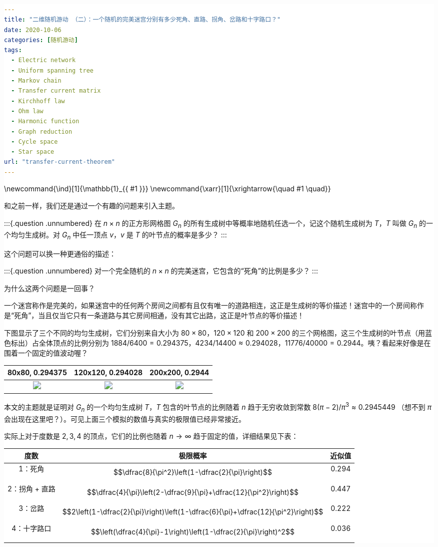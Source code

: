 ```yaml
---
title: "二维随机游动 （二）：一个随机的完美迷宫分别有多少死角、直路、拐角、岔路和十字路口？"
date: 2020-10-06
categories: [随机游动]
tags:
  - Electric network
  - Uniform spanning tree
  - Markov chain
  - Transfer current matrix
  - Kirchhoff law
  - Ohm law
  - Harmonic function
  - Graph reduction
  - Cycle space
  - Star space
url: "transfer-current-theorem"
---
```


\newcommand{\ind}[1]{\mathbb{1}_{\{ #1 \}}}
\newcommand{\xarr}[1]{\xrightarrow{\quad #1 \quad}}

和之前一样，我们还是通过一个有趣的问题来引入主题。

:::{.question .unnumbered}
在 $n\times n$ 的正方形网格图 $G_n$ 的所有生成树中等概率地随机任选一个，记这个随机生成树为 $T$，$T$ 叫做 $G_n$ 的一个均匀生成树。对 $G_n$ 中任一顶点 $v$，$v$ 是 $T$ 的叶节点的概率是多少？
:::

这个问题可以换一种更通俗的描述：

:::{.question .unnumbered}
对一个完全随机的 $n\times n$ 的完美迷宫，它包含的“死角”的比例是多少？
:::

为什么这两个问题是一回事？

一个迷宫称作是完美的，如果迷宫中的任何两个房间之间都有且仅有唯一的道路相连，这正是生成树的等价描述！迷宫中的一个房间称作是“死角”，当且仅当它只有一条道路与其它房间相通，没有其它出路，这正是叶节点的等价描述！

下图显示了三个不同的均匀生成树，它们分别来自大小为 $80\times 80$，$120\times120$ 和 $200\times200$ 的三个网格图，这三个生成树的叶节点（用蓝色标出）占全体顶点的比例分别为 $1884/6400=0.294375$，$4234/14400\approx0.294028$，$11776/40000=0.2944$。咦？看起来好像是在围着一个固定的值波动喔？



| 80x80, 0.294375 | 120x120, 0.294028 | 200x200, 0.2944 |
|:---: | :---: | :---: |
| <img src="/images/electric-network/ust-leaves-1884-6400.png" width=200> | <img src="/images/electric-network/ust-leaves-4234-14400.png" width=200> | <img src="/images/electric-network/ust-leaves-11776-40000.png" width=200> |

本文的主题就是证明对 $G_n$ 的一个均匀生成树 $T$，$T$ 包含的叶节点的比例随着 $n$ 趋于无穷收敛到常数 $8(\pi-2)/\pi^3\approx 0.2945449$ （想不到 $\pi$ 会出现在这里吧？）。可见上面三个模拟的数值与真实的极限值已经非常接近。

实际上对于度数是 $2,3,4$ 的顶点，它们的比例也随着 $n\to\infty$ 趋于固定的值，详细结果见下表：

| 度数 | 极限概率 | 近似值 |
|:---:| :---: |:---:|
| 1：死角 | $$\dfrac{8}{\pi^2}\left(1-\dfrac{2}{\pi}\right)$$ | 0.294  |
| 2：拐角 + 直路 | $$\dfrac{4}{\pi}\left(2-\dfrac{9}{\pi}+\dfrac{12}{\pi^2}\right)$$ | 0.447  |
| 3：岔路 | $$2\left(1-\dfrac{2}{\pi}\right)\left(1-\dfrac{6}{\pi}+\dfrac{12}{\pi^2}\right)$$ | 0.222  |
| 4：十字路口 | $$\left(\dfrac{4}{\pi}-1\right)\left(1-\dfrac{2}{\pi}\right)^2$$ | 0.036  |


[^1]: Lyons, Russell, and Peres, Yuval. 2016. Probability on Trees and Networks. Cambridge Series in Statistical and Probabilistic Mathematics, vol. 42.
[^2]: Richard Stanley. 2013. Algebraic Combinatorics: Walks, Trees, Tableaux, and More. Undergraduate Texts in Mathematics. Springer-Verlag New York.